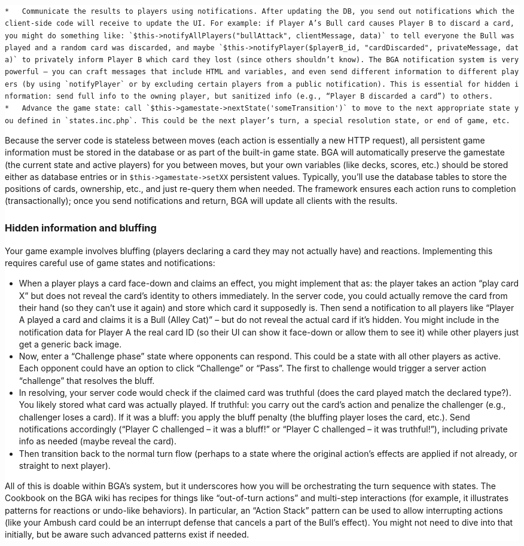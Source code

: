     *   Communicate the results to players using notifications. After updating the DB, you send out notifications which the client-side code will receive to update the UI. For example: if Player A’s Bull card causes Player B to discard a card, you might do something like: `$this->notifyAllPlayers("bullAttack", clientMessage, data)` to tell everyone the Bull was played and a random card was discarded, and maybe `$this->notifyPlayer($playerB_id, "cardDiscarded", privateMessage, data)` to privately inform Player B which card they lost (since others shouldn’t know). The BGA notification system is very powerful – you can craft messages that include HTML and variables, and even send different information to different players (by using `notifyPlayer` or by excluding certain players from a public notification). This is essential for hidden information: send full info to the owning player, but sanitized info (e.g., “Player B discarded a card”) to others.
    *   Advance the game state: call `$this->gamestate->nextState('someTransition')` to move to the next appropriate state you defined in `states.inc.php`. This could be the next player’s turn, a special resolution state, or end of game, etc.

Because the server code is stateless between moves (each action is essentially a new HTTP request), all persistent game information must be stored in the database or as part of the built-in game state. BGA will automatically preserve the gamestate (the current state and active players) for you between moves, but your own variables (like decks, scores, etc.) should be stored either as database entries or in `$this->gamestate->setXX` persistent values. Typically, you’ll use the database tables to store the positions of cards, ownership, etc., and just re-query them when needed. The framework ensures each action runs to completion (transactionally); once you send notifications and return, BGA will update all clients with the results.

### Hidden information and bluffing

Your game example involves bluffing (players declaring a card they may not actually have) and reactions. Implementing this requires careful use of game states and notifications:
*   When a player plays a card face-down and claims an effect, you might implement that as: the player takes an action “play card X” but does not reveal the card’s identity to others immediately. In the server code, you could actually remove the card from their hand (so they can’t use it again) and store which card it supposedly is. Then send a notification to all players like “Player A played a card and claims it is a Bull (Alley Cat)” – but do not reveal the actual card if it’s hidden. You might include in the notification data for Player A the real card ID (so their UI can show it face-down or allow them to see it) while other players just get a generic back image.
*   Now, enter a “Challenge phase” state where opponents can respond. This could be a state with all other players as active. Each opponent could have an option to click “Challenge” or “Pass”. The first to challenge would trigger a server action “challenge” that resolves the bluff.
*   In resolving, your server code would check if the claimed card was truthful (does the card played match the declared type?). You likely stored what card was actually played. If truthful: you carry out the card’s action and penalize the challenger (e.g., challenger loses a card). If it was a bluff: you apply the bluff penalty (the bluffing player loses the card, etc.). Send notifications accordingly (“Player C challenged – it was a bluff!” or “Player C challenged – it was truthful!”), including private info as needed (maybe reveal the card).
*   Then transition back to the normal turn flow (perhaps to a state where the original action’s effects are applied if not already, or straight to next player).

All of this is doable within BGA’s system, but it underscores how you will be orchestrating the turn sequence with states. The Cookbook on the BGA wiki has recipes for things like “out-of-turn actions” and multi-step interactions (for example, it illustrates patterns for reactions or undo-like behaviors). In particular, an “Action Stack” pattern can be used to allow interrupting actions (like your Ambush card could be an interrupt defense that cancels a part of the Bull’s effect). You might not need to dive into that initially, but be aware such advanced patterns exist if needed.
